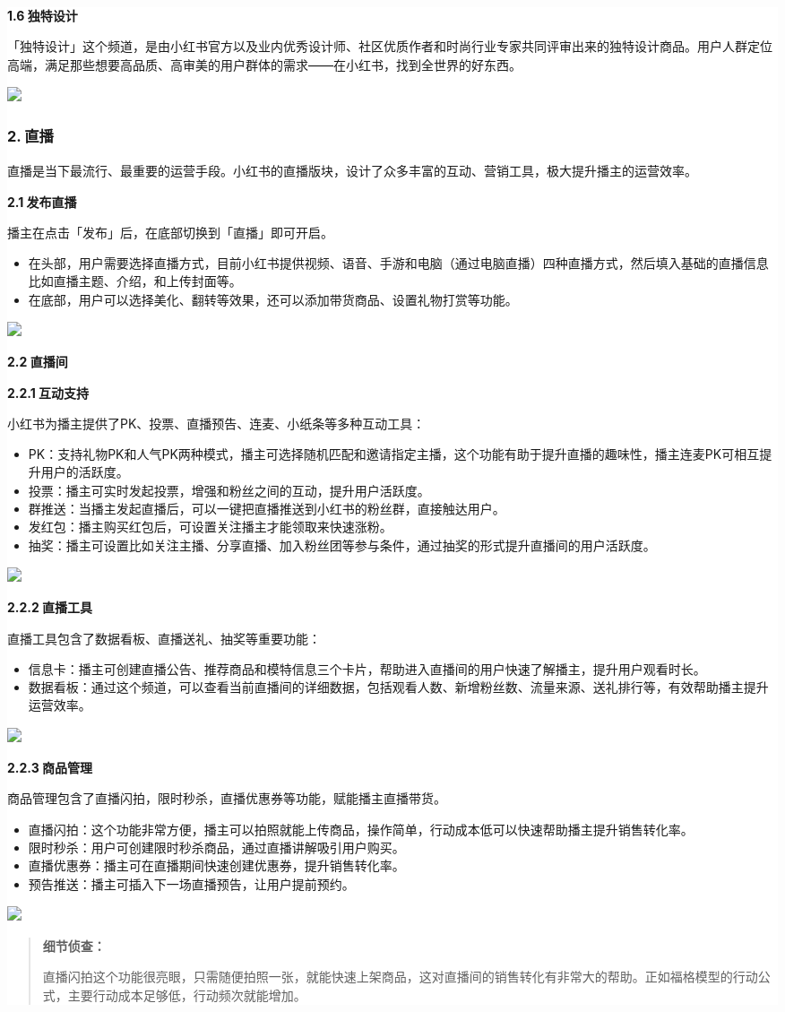 **1.6 独特设计**

「独特设计」这个频道，是由小红书官方以及业内优秀设计师、社区优质作者和时尚行业专家共同评审出来的独特设计商品。用户人群定位高端，满足那些想要高品质、高审美的用户群体的需求——在小红书，找到全世界的好东西。

![](https://image.woshipm.com/2023/04/10/57b84eb0-d7b6-11ed-8e2f-00163e0b5ff3.png)

### 2\. 直播

直播是当下最流行、最重要的运营手段。小红书的直播版块，设计了众多丰富的互动、营销工具，极大提升播主的运营效率。

**2.1 发布直播**

播主在点击「发布」后，在底部切换到「直播」即可开启。

*   在头部，用户需要选择直播方式，目前小红书提供视频、语音、手游和电脑（通过电脑直播）四种直播方式，然后填入基础的直播信息比如直播主题、介绍，和上传封面等。
*   在底部，用户可以选择美化、翻转等效果，还可以添加带货商品、设置礼物打赏等功能。

![](https://image.woshipm.com/2023/04/10/61fb3680-d7b6-11ed-a316-00163e0b5ff3.gif)

**2.2 直播间**

**2.2.1 互动支持**

小红书为播主提供了PK、投票、直播预告、连麦、小纸条等多种互动工具：

*   PK：支持礼物PK和人气PK两种模式，播主可选择随机匹配和邀请指定主播，这个功能有助于提升直播的趣味性，播主连麦PK可相互提升用户的活跃度。
*   投票：播主可实时发起投票，增强和粉丝之间的互动，提升用户活跃度。
*   群推送：当播主发起直播后，可以一键把直播推送到小红书的粉丝群，直接触达用户。
*   发红包：播主购买红包后，可设置关注播主才能领取来快速涨粉。
*   抽奖：播主可设置比如关注主播、分享直播、加入粉丝团等参与条件，通过抽奖的形式提升直播间的用户活跃度。

![](https://image.woshipm.com/2023/04/10/7090db00-d7b6-11ed-8e2f-00163e0b5ff3.gif)

**2.2.2 直播工具**

直播工具包含了数据看板、直播送礼、抽奖等重要功能：

*   信息卡：播主可创建直播公告、推荐商品和模特信息三个卡片，帮助进入直播间的用户快速了解播主，提升用户观看时长。
*   数据看板：通过这个频道，可以查看当前直播间的详细数据，包括观看人数、新增粉丝数、流量来源、送礼排行等，有效帮助播主提升运营效率。

![](https://image.woshipm.com/2023/04/10/c5609de6-d7b6-11ed-8e2f-00163e0b5ff3.gif)

**2.2.3 商品管理**

商品管理包含了直播闪拍，限时秒杀，直播优惠券等功能，赋能播主直播带货。

*   直播闪拍：这个功能非常方便，播主可以拍照就能上传商品，操作简单，行动成本低可以快速帮助播主提升销售转化率。
*   限时秒杀：用户可创建限时秒杀商品，通过直播讲解吸引用户购买。
*   直播优惠券：播主可在直播期间快速创建优惠券，提升销售转化率。
*   预告推送：播主可插入下一场直播预告，让用户提前预约。

![](https://image.woshipm.com/2023/04/10/d62d19f6-d7b6-11ed-8e2f-00163e0b5ff3.gif)

> **细节侦查：**
> 
> 直播闪拍这个功能很亮眼，只需随便拍照一张，就能快速上架商品，这对直播间的销售转化有非常大的帮助。正如福格模型的行动公式，主要行动成本足够低，行动频次就能增加。
